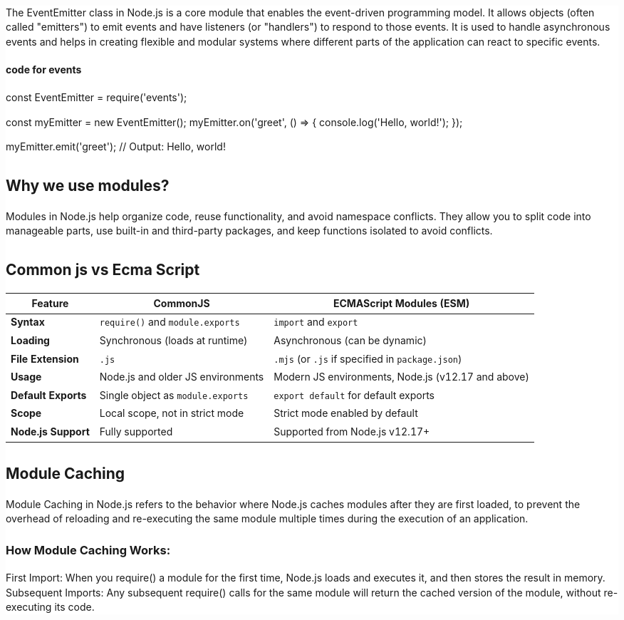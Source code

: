 The EventEmitter class in Node.js is a core module that enables the event-driven programming model. It allows objects (often called "emitters") to emit events and have listeners (or "handlers") to respond to those events. It is used to handle asynchronous events and helps in creating flexible and modular systems where different parts of the application can react to specific events.

#### code for events 

const EventEmitter = require('events');

const myEmitter = new EventEmitter();
myEmitter.on('greet', () => {
  console.log('Hello, world!');
});

myEmitter.emit('greet');  // Output: Hello, world!


## Why we use modules?

Modules in Node.js help organize code, reuse functionality, and avoid namespace conflicts. They allow you to split code into manageable parts, use built-in and third-party packages, and keep functions isolated to avoid conflicts.

## Common js vs Ecma Script

| Feature                     | CommonJS                        | ECMAScript Modules (ESM)       |
|-----------------------------|---------------------------------|--------------------------------|
| **Syntax**                  | `require()` and `module.exports`| `import` and `export`          |
| **Loading**                 | Synchronous (loads at runtime) | Asynchronous (can be dynamic)  |
| **File Extension**          | `.js`                           | `.mjs` (or `.js` if specified in `package.json`) |
| **Usage**                   | Node.js and older JS environments | Modern JS environments, Node.js (v12.17 and above) |
| **Default Exports**         | Single object as `module.exports`| `export default` for default exports |
| **Scope**                   | Local scope, not in strict mode | Strict mode enabled by default |
| **Node.js Support**         | Fully supported                 | Supported from Node.js v12.17+ |


## Module Caching


Module Caching in Node.js refers to the behavior where Node.js caches modules after they are first loaded, to prevent the overhead of reloading and re-executing the same module multiple times during the execution of an application.

### How Module Caching Works:

First Import: When you require() a module for the first time, Node.js loads and executes it, and then stores the result in memory.
Subsequent Imports: Any subsequent require() calls for the same module will return the cached version of the module, without re-executing its code.
